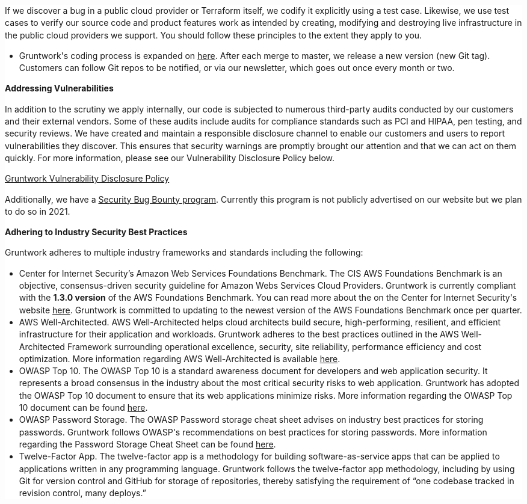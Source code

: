 If we discover a bug in a public cloud provider or Terraform itself, we codify it explicitly using a test case. Likewise, we use test cases to verify our source code and product features work as intended by creating, modifying and destroying live infrastructure in the public cloud providers we support. You should follow these principles to the extent they apply to you.

- Gruntwork's coding process is expanded on [here](https://gruntwork.io/guides/foundations/how-to-use-gruntwork-infrastructure-as-code-library/#contributing-to-the-gruntwork-infrastructure-as-code-library). After each merge to master, we release a new version (new Git tag). Customers can follow Git repos to be notified, or via our newsletter, which goes out once every month or two.

**Addressing Vulnerabilities**

In addition to the scrutiny we apply internally, our code is subjected to numerous third-party audits conducted by our customers and their external vendors. Some of these audits include audits for compliance standards such as PCI and HIPAA, pen testing, and security reviews. We have created and maintain a responsible disclosure channel to enable our customers and users to report vulnerabilities they discover. This ensures that security warnings are promptly brought our attention and that we can act on them quickly. For more information, please see our Vulnerability Disclosure Policy below.

[Gruntwork Vulnerability Disclosure Policy](https://www.notion.so/Gruntwork-Vulnerability-Disclosure-Policy-9e15c5f551494fef819344535428d85a?pvs=21)

Additionally, we have a [Security Bug Bounty program](https://www.notion.so/Security-Bug-Bounty-597375284b8042578d046e385768d110?pvs=21). Currently this program is not publicly advertised on our website but we plan to do so in 2021.

**Adhering to Industry Security Best Practices**

Gruntwork adheres to multiple industry frameworks and standards including the following:

- Center for Internet Security’s Amazon Web Services Foundations Benchmark. The CIS AWS Foundations Benchmark is an objective, consensus-driven security guideline for Amazon Webs Services Cloud Providers. Gruntwork is currently compliant with the **1.3.0 version** of the AWS Foundations Benchmark. You can read more about the on the Center for Internet Security's website [here](https://www.cisecurity.org/benchmark/amazon_web_services/). Gruntwork is committed to updating to the newest version of the AWS Foundations Benchmark once per quarter.
- AWS Well-Architected. AWS Well-Architected helps cloud architects build secure, high-performing, resilient, and efficient infrastructure for their application and workloads. Gruntwork adheres to the best practices outlined in the AWS Well-Architected Framework surrounding operational excellence, security, site reliability, performance efficiency and cost optimization. More information regarding AWS Well-Architected is available [here](https://aws.amazon.com/architecture/well-architected/?wa-lens-whitepapers.sort-by=item.additionalFields.sortDate&wa-lens-whitepapers.sort-order=desc).
- OWASP Top 10. The OWASP Top 10 is a standard awareness document for developers and web application security. It represents a broad consensus in the industry about the most critical security risks to web application. Gruntwork has adopted the OWASP Top 10 document to ensure that its web applications minimize risks. More information regarding the OWASP Top 10 document can be found [here](https://owasp.org/www-project-top-ten/).
- OWASP Password Storage. The OWASP Password storage cheat sheet advises on industry best practices for storing passwords. Gruntwork follows OWASP's recommendations on best practices for storing passwords. More information regarding the Password Storage Cheat Sheet can be found [here](https://cheatsheetseries.owasp.org/cheatsheets/Password_Storage_Cheat_Sheet.html).
- Twelve-Factor App. The twelve-factor app is a methodology for building software-as-service apps that can be applied to applications written in any programming language. Gruntwork follows the twelve-factor app methodology, including by using Git for version control and GitHub for storage of repositories, thereby satisfying the requirement of “one codebase tracked in revision control, many deploys.”
